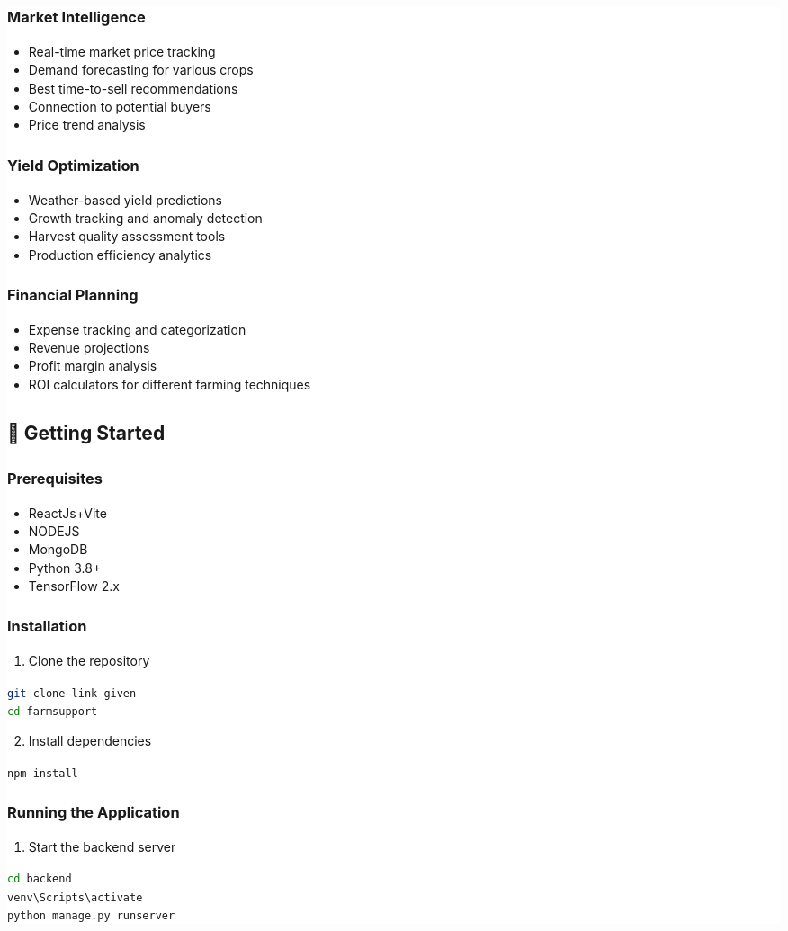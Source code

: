 ### Market Intelligence

- Real-time market price tracking
- Demand forecasting for various crops
- Best time-to-sell recommendations
- Connection to potential buyers
- Price trend analysis

### Yield Optimization

- Weather-based yield predictions
- Growth tracking and anomaly detection
- Harvest quality assessment tools
- Production efficiency analytics

### Financial Planning

- Expense tracking and categorization
- Revenue projections
- Profit margin analysis
- ROI calculators for different farming techniques

## 🚀 Getting Started

### Prerequisites

- ReactJs+Vite
- NODEJS
- MongoDB
- Python 3.8+
- TensorFlow 2.x

### Installation

1. Clone the repository

```bash
git clone link given
cd farmsupport
```

2. Install dependencies

```bash
npm install
```

### Running the Application

1. Start the backend server

```bash
cd backend
venv\Scripts\activate
python manage.py runserver
```
